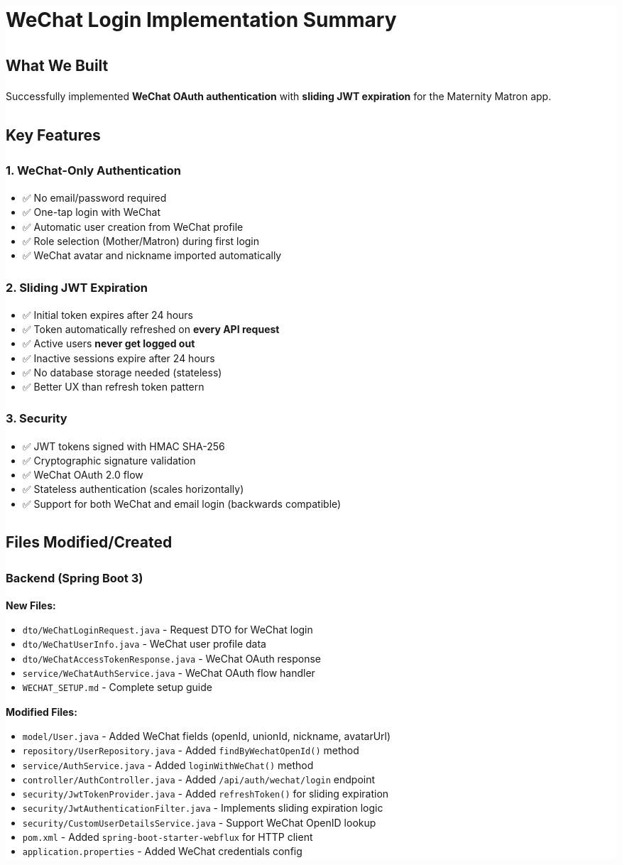 # WeChat Login Implementation Summary

## What We Built

Successfully implemented **WeChat OAuth authentication** with **sliding JWT expiration** for the Maternity Matron app.

## Key Features

### 1. WeChat-Only Authentication
- ✅ No email/password required
- ✅ One-tap login with WeChat
- ✅ Automatic user creation from WeChat profile
- ✅ Role selection (Mother/Matron) during first login
- ✅ WeChat avatar and nickname imported automatically

### 2. Sliding JWT Expiration
- ✅ Initial token expires after 24 hours
- ✅ Token automatically refreshed on **every API request**
- ✅ Active users **never get logged out**
- ✅ Inactive sessions expire after 24 hours
- ✅ No database storage needed (stateless)
- ✅ Better UX than refresh token pattern

### 3. Security
- ✅ JWT tokens signed with HMAC SHA-256
- ✅ Cryptographic signature validation
- ✅ WeChat OAuth 2.0 flow
- ✅ Stateless authentication (scales horizontally)
- ✅ Support for both WeChat and email login (backwards compatible)

## Files Modified/Created

### Backend (Spring Boot 3)

**New Files:**
- `dto/WeChatLoginRequest.java` - Request DTO for WeChat login
- `dto/WeChatUserInfo.java` - WeChat user profile data
- `dto/WeChatAccessTokenResponse.java` - WeChat OAuth response
- `service/WeChatAuthService.java` - WeChat OAuth flow handler
- `WECHAT_SETUP.md` - Complete setup guide

**Modified Files:**
- `model/User.java` - Added WeChat fields (openId, unionId, nickname, avatarUrl)
- `repository/UserRepository.java` - Added `findByWechatOpenId()` method
- `service/AuthService.java` - Added `loginWithWeChat()` method
- `controller/AuthController.java` - Added `/api/auth/wechat/login` endpoint
- `security/JwtTokenProvider.java` - Added `refreshToken()` for sliding expiration
- `security/JwtAuthenticationFilter.java` - Implements sliding expiration logic
- `security/CustomUserDetailsService.java` - Support WeChat OpenID lookup
- `pom.xml` - Added `spring-boot-starter-webflux` for HTTP client
- `application.properties` - Added WeChat credentials config

